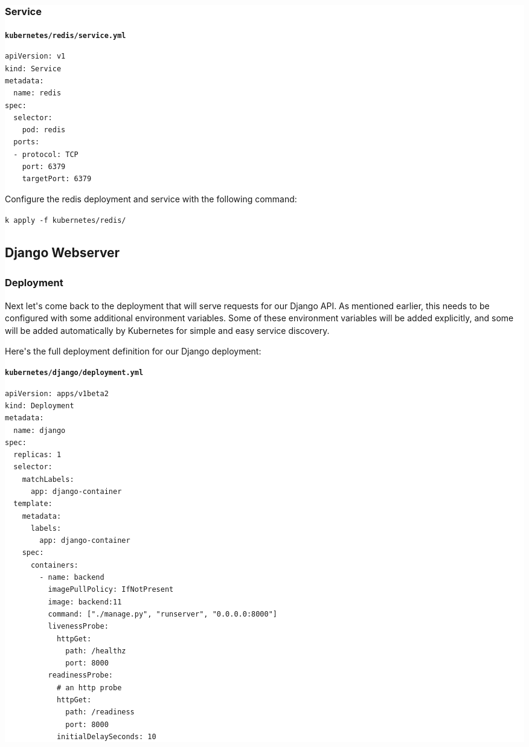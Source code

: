 ### Service

**`kubernetes/redis/service.yml`**

```
apiVersion: v1
kind: Service
metadata:
  name: redis
spec:
  selector:
    pod: redis
  ports:
  - protocol: TCP
    port: 6379
    targetPort: 6379
```

Configure the redis deployment and service with the following command:

```
k apply -f kubernetes/redis/
```

## Django Webserver

### Deployment

Next let's come back to the deployment that will serve requests for our Django API. As mentioned earlier, this needs to be configured with some additional environment variables. Some of these environment variables will be added explicitly, and some will be added automatically by Kubernetes for simple and easy service discovery.

Here's the full deployment definition for our Django deployment:

**`kubernetes/django/deployment.yml`**

```
apiVersion: apps/v1beta2
kind: Deployment
metadata:
  name: django
spec:
  replicas: 1
  selector:
    matchLabels:
      app: django-container
  template:
    metadata:
      labels:
        app: django-container
    spec:
      containers:
        - name: backend
          imagePullPolicy: IfNotPresent
          image: backend:11
          command: ["./manage.py", "runserver", "0.0.0.0:8000"]
          livenessProbe:
            httpGet:
              path: /healthz
              port: 8000
          readinessProbe:
            # an http probe
            httpGet:
              path: /readiness
              port: 8000
            initialDelaySeconds: 10
```